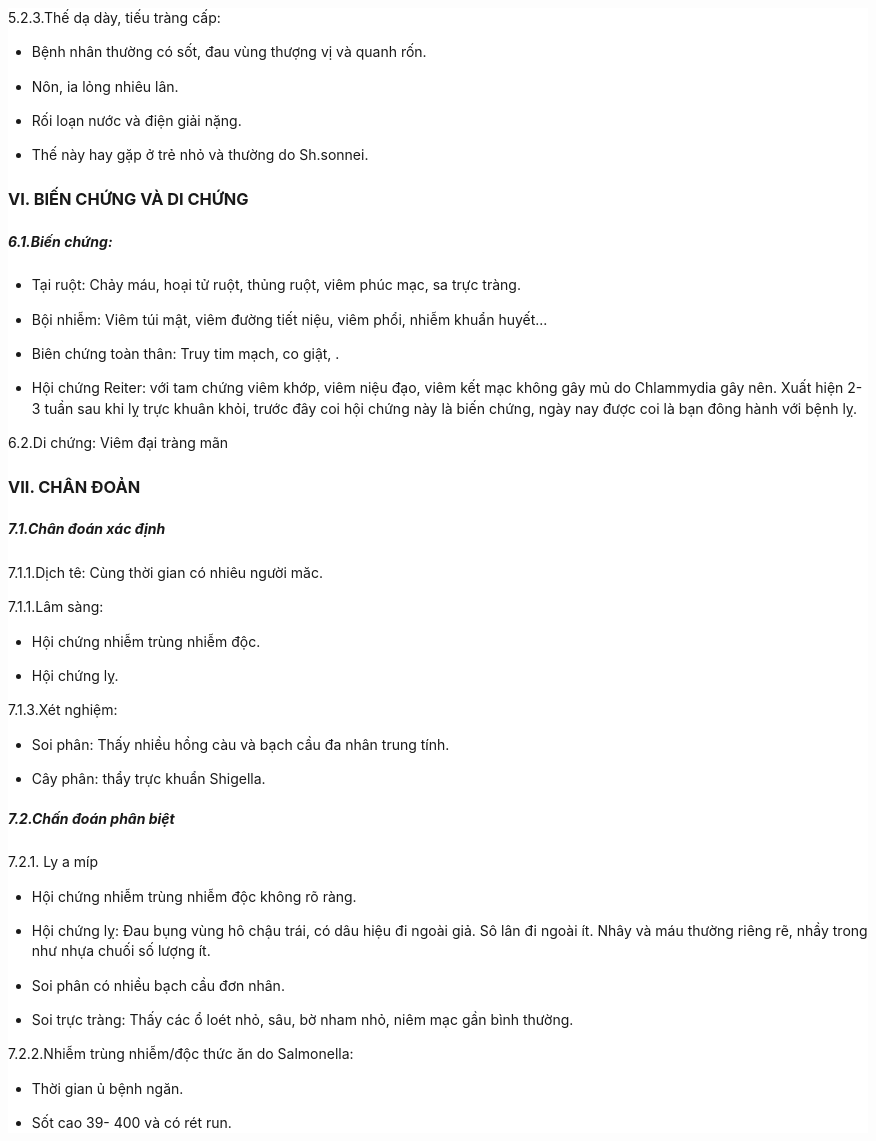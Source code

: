 5.2.3.Thế dạ dày, tiếu tràng cấp:

- Bệnh nhân thường có sốt, đau vùng thượng vị và quanh rốn.

- Nôn, ia lỏng nhiêu lân.

- Rối loạn nước và điện giải nặng.

- Thế này hay gặp ở trẻ nhỏ và thường do Sh.sonnei.

### VI. BIẾN CHỨNG VÀ DI CHỨNG

##### 6.1.Biến chứng:

- Tại ruột: Chảy máu, hoại tử ruột, thủng ruột, viêm phúc mạc, sa trực tràng.

- Bội nhiễm: Viêm túi mật, viêm đường tiết niệu, viêm phổi, nhiễm khuẩn huyết...

- Biên chứng toàn thân: Truy tim mạch, co giật, .

- Hội chứng Reiter: với tam chứng viêm khớp, viêm niệu đạo, viêm kết mạc không gây mủ do Chlammydia gây nên. Xuất hiện 2-3 tuần sau khi lỵ trực khuân khỏi, trước đây coi hội chứng này là biến chứng, ngày nay được coi là bạn đông hành với bệnh lỵ.

6.2.Di chứng: Viêm đại tràng mãn

### VII. CHÂN ĐOẢN

##### 7.1.Chân đoán xác định

7.1.1.Dịch tê: Cùng thời gian có nhiêu người măc.

7.1.1.Lâm sàng:

- Hội chứng nhiễm trùng nhiễm độc.

- Hội chứng lỵ.

7.1.3.Xét nghiệm:

- Soi phân: Thấy nhiều hồng càu và bạch cầu đa nhân trung tính.

- Cây phân: thẩy trực khuẩn Shigella.

##### 7.2.Chấn đoán phân biệt

7.2.1. Ly a míp

- Hội chứng nhiễm trùng nhiễm độc không rõ ràng.

- Hội chứng lỵ: Đau bụng vùng hô chậu trái, có dâu hiệu đi ngoài giả. Sô lân đi ngoài ít. Nhây và máu thường riêng rẽ, nhầy trong như nhựa chuối số lượng ít.

- Soi phân có nhiều bạch cầu đơn nhân.

- Soi trực tràng: Thấy các ổ loét nhỏ, sâu, bờ nham nhỏ, niêm mạc gần bình thường.

7.2.2.Nhiễm trùng nhiễm/độc thức ăn do Salmonella:

- Thời gian ủ bệnh ngăn.

- Sốt cao 39- 400 và có rét run.
